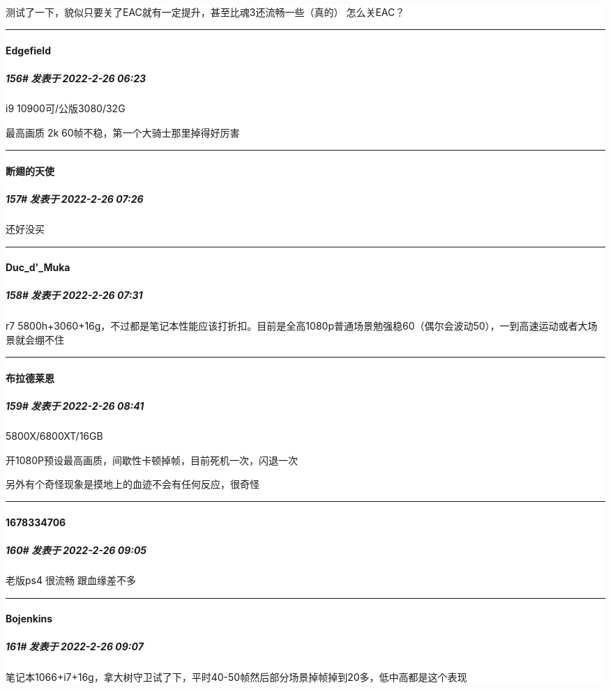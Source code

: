 测试了一下，貌似只要关了EAC就有一定提升，甚至比魂3还流畅一些（真的）</blockquote>
怎么关EAC？

*****

####  Edgefield  
##### 156#       发表于 2022-2-26 06:23

i9 10900可/公版3080/32G

最高画质 2k 60帧不稳，第一个大骑士那里掉得好厉害



*****

####  断翅的天使  
##### 157#       发表于 2022-2-26 07:26

还好没买



*****

####  Duc_d'_Muka  
##### 158#       发表于 2022-2-26 07:31

r7 5800h+3060+16g，不过都是笔记本性能应该打折扣。目前是全高1080p普通场景勉强稳60（偶尔会波动50），一到高速运动或者大场景就会绷不住



*****

####  布拉德莱恩  
##### 159#       发表于 2022-2-26 08:41

5800X/6800XT/16GB

开1080P预设最高画质，间歇性卡顿掉帧，目前死机一次，闪退一次

另外有个奇怪现象是摸地上的血迹不会有任何反应，很奇怪



*****

####  1678334706  
##### 160#       发表于 2022-2-26 09:05

老版ps4 很流畅 跟血缘差不多

*****

####  Bojenkins  
##### 161#       发表于 2022-2-26 09:07

笔记本1066+i7+16g，拿大树守卫试了下，平时40-50帧然后部分场景掉帧掉到20多，低中高都是这个表现
